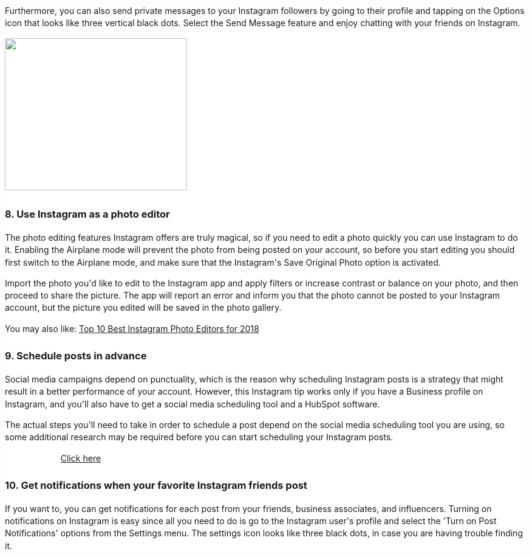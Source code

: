  Furthermore, you can also send private messages to your Instagram followers by going to their profile and tapping on the Options icon that looks like three vertical black dots. Select the Send Message feature and enjoy chatting with your friends on Instagram.


<a href="https://homestyler.sjv.io/c/5597632/2044747/22993" target="_top" id="2044747"><img src="//a.impactradius-go.com/display-ad/22993-2044747" border="0" alt="" width="300" height="250"/></a><img height="0" width="0" src="https://imp.pxf.io/i/5597632/2044747/22993" style="position:absolute;visibility:hidden;" border="0" />

### 8\. Use Instagram as a photo editor

 The photo editing features Instagram offers are truly magical, so if you need to edit a photo quickly you can use Instagram to do it. Enabling the Airplane mode will prevent the photo from being posted on your account, so before you start editing you should first switch to the Airplane mode, and make sure that the Instagram's Save Original Photo option is activated.

 Import the photo you'd like to edit to the Instagram app and apply filters or increase contrast or balance on your photo, and then proceed to share the picture. The app will report an error and inform you that the photo cannot be posted to your Instagram account, but the picture you edited will be saved in the photo gallery.

 You may also like: [Top 10 Best Instagram Photo Editors for 2018](https://tools.techidaily.com/wondershare/filmora/download/)

### 9\. Schedule posts in advance

 Social media campaigns depend on punctuality, which is the reason why scheduling Instagram posts is a strategy that might result in a better performance of your account. However, this Instagram tip works only if you have a Business profile on Instagram, and you'll also have to get a social media scheduling tool and a HubSpot software.

 The actual steps you'll need to take in order to schedule a post depend on the social media scheduling tool you are using, so some additional research may be required before you can start scheduling your Instagram posts.


<span id="1997795">
					<video width="250" height="250" style="cursor:pointer"
           poster="//a.impactradius-go.com/display-clicktoplayimage/1997795.jpeg"
           onclick="if(!this.playClicked){this.play();this.setAttribute('controls',true);this.playClicked=true;}">
	   <source src="//a.impactradius-go.com/display-ad/23621-1997795">
	   <img src="//a.impactradius-go.com/display-clicktoplayimage/1997795.jpeg" style="border: none; height: 100%; width: 100%; object-fit: contain">
	</video>
	<div style="width:250px;text-align:center"><a href="javascript:window.open(decodeURIComponent('https%3A%2F%2Fproteahair.pxf.io%2Fc%2F5597632%2F1997795%2F23621'), '_blank');void(0);">Click here</a></div>
</span>
<img height="0" width="0" src="https://imp.pxf.io/i/5597632/1997795/23621" style="position:absolute;visibility:hidden;" border="0" />

### 10\. Get notifications when your favorite Instagram friends post

 If you want to, you can get notifications for each post from your friends, business associates, and influencers. Turning on notifications on Instagram is easy since all you need to do is go to the Instagram user's profile and select the 'Turn on Post Notifications' options from the Settings menu. The settings icon looks like three black dots, in case you are having trouble finding it.
